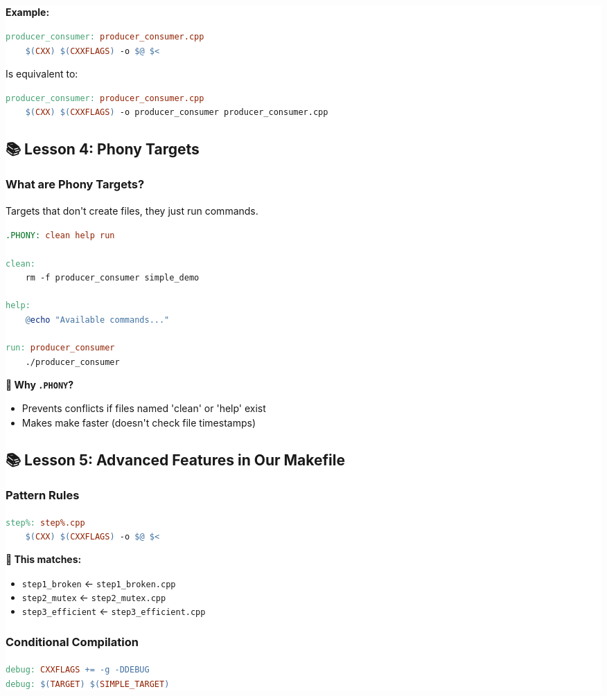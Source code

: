 **Example:**
```makefile
producer_consumer: producer_consumer.cpp
	$(CXX) $(CXXFLAGS) -o $@ $<
```

Is equivalent to:
```makefile
producer_consumer: producer_consumer.cpp
	$(CXX) $(CXXFLAGS) -o producer_consumer producer_consumer.cpp
```

## 📚 Lesson 4: Phony Targets

### What are Phony Targets?
Targets that don't create files, they just run commands.

```makefile
.PHONY: clean help run

clean:
	rm -f producer_consumer simple_demo

help:
	@echo "Available commands..."

run: producer_consumer
	./producer_consumer
```

**🎯 Why `.PHONY`?**
- Prevents conflicts if files named 'clean' or 'help' exist
- Makes make faster (doesn't check file timestamps)

## 📚 Lesson 5: Advanced Features in Our Makefile

### Pattern Rules
```makefile
step%: step%.cpp
	$(CXX) $(CXXFLAGS) -o $@ $<
```

**🎯 This matches:**
- `step1_broken` ← `step1_broken.cpp`
- `step2_mutex` ← `step2_mutex.cpp`
- `step3_efficient` ← `step3_efficient.cpp`

### Conditional Compilation
```makefile
debug: CXXFLAGS += -g -DDEBUG
debug: $(TARGET) $(SIMPLE_TARGET)
```
